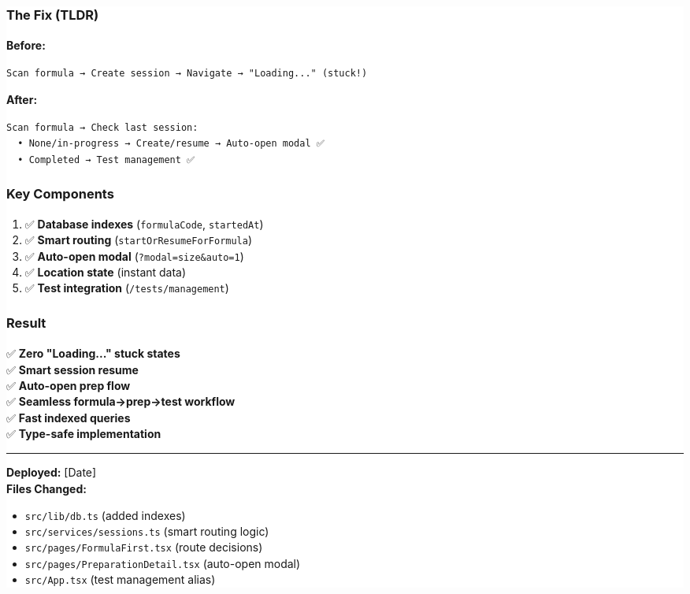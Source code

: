 ### The Fix (TLDR)

**Before:**
```
Scan formula → Create session → Navigate → "Loading..." (stuck!)
```

**After:**
```
Scan formula → Check last session:
  • None/in-progress → Create/resume → Auto-open modal ✅
  • Completed → Test management ✅
```

### Key Components

1. ✅ **Database indexes** (`formulaCode`, `startedAt`)
2. ✅ **Smart routing** (`startOrResumeForFormula`)
3. ✅ **Auto-open modal** (`?modal=size&auto=1`)
4. ✅ **Location state** (instant data)
5. ✅ **Test integration** (`/tests/management`)

### Result

✅ **Zero "Loading..." stuck states**  
✅ **Smart session resume**  
✅ **Auto-open prep flow**  
✅ **Seamless formula→prep→test workflow**  
✅ **Fast indexed queries**  
✅ **Type-safe implementation**  

---

**Deployed:** [Date]  
**Files Changed:**
- `src/lib/db.ts` (added indexes)
- `src/services/sessions.ts` (smart routing logic)
- `src/pages/FormulaFirst.tsx` (route decisions)
- `src/pages/PreparationDetail.tsx` (auto-open modal)
- `src/App.tsx` (test management alias)

